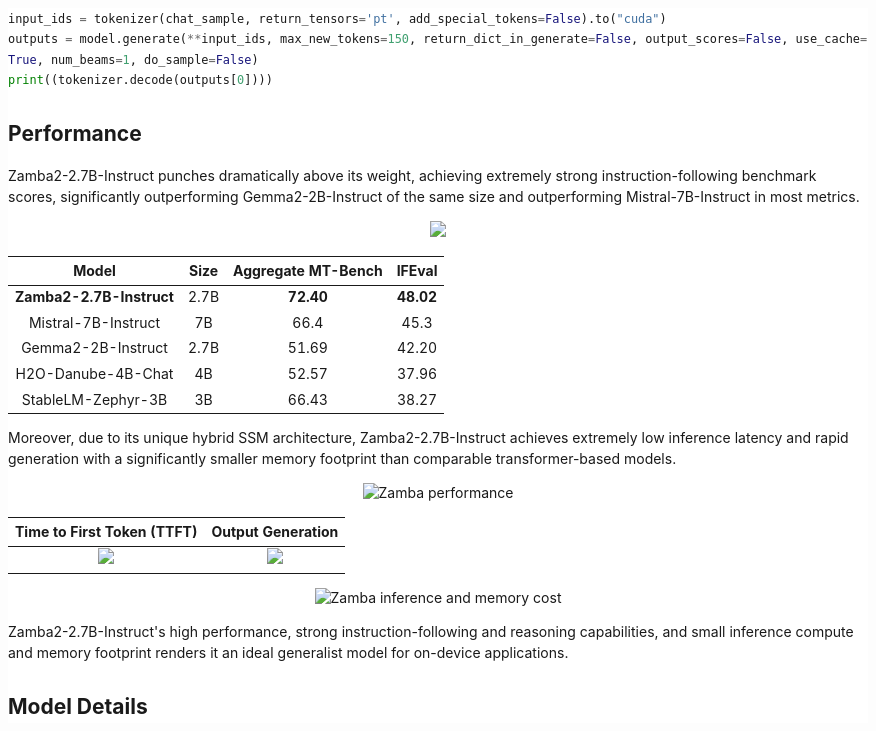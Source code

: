 ```python
input_ids = tokenizer(chat_sample, return_tensors='pt', add_special_tokens=False).to("cuda")
outputs = model.generate(**input_ids, max_new_tokens=150, return_dict_in_generate=False, output_scores=False, use_cache=True, num_beams=1, do_sample=False)
print((tokenizer.decode(outputs[0])))
```

## Performance

Zamba2-2.7B-Instruct punches dramatically above its weight, achieving extremely strong instruction-following benchmark scores, significantly outperforming Gemma2-2B-Instruct of the same size and outperforming Mistral-7B-Instruct in most metrics.

<center>
<img src="https://cdn-uploads.huggingface.co/production/uploads/65bc13717c6ad1994b6619e9/QnudHrMeMx_NuRc2evwRG.png" width="900"/>
</center>


| Model                     | Size | Aggregate MT-Bench | IFEval   |
|:---------------------------:|:-----:|:------------------:|:---------:|
| **Zamba2-2.7B-Instruct**  | 2.7B | **72.40**| **48.02**|
| Mistral-7B-Instruct       |    7B|     66.4 |     45.3 |
| Gemma2-2B-Instruct        | 2.7B |    51.69 |    42.20 |
| H2O-Danube-4B-Chat        |    4B|    52.57 |    37.96 |
| StableLM-Zephyr-3B        |    3B|    66.43 |    38.27 |


Moreover, due to its unique hybrid SSM architecture, Zamba2-2.7B-Instruct achieves extremely low inference latency and rapid generation with a significantly smaller memory footprint than comparable transformer-based models. 

<center>
<img src="https://cdn-uploads.huggingface.co/production/uploads/65bc13717c6ad1994b6619e9/WKTcYkhDgJCHyze4TDpLa.png" width="700" alt="Zamba performance">
</center>


Time to First Token (TTFT)             |  Output Generation
:-------------------------:|:-------------------------:
![](https://cdn-uploads.huggingface.co/production/uploads/65bc13717c6ad1994b6619e9/BmE8X6tDNVw5OJcbZt8sZ.png)  |  ![](https://cdn-uploads.huggingface.co/production/uploads/65bc13717c6ad1994b6619e9/wECc9cItK1FW1MOMGSLrp.png)


<center>
<img src="https://cdn-uploads.huggingface.co/production/uploads/65bc13717c6ad1994b6619e9/nhoss41xlzfEBZzcQXI6z.png" width="700" alt="Zamba inference and memory cost">
</center>

Zamba2-2.7B-Instruct's high performance, strong instruction-following and reasoning capabilities, and small inference compute and memory footprint renders it an ideal generalist model for on-device applications.

## Model Details
